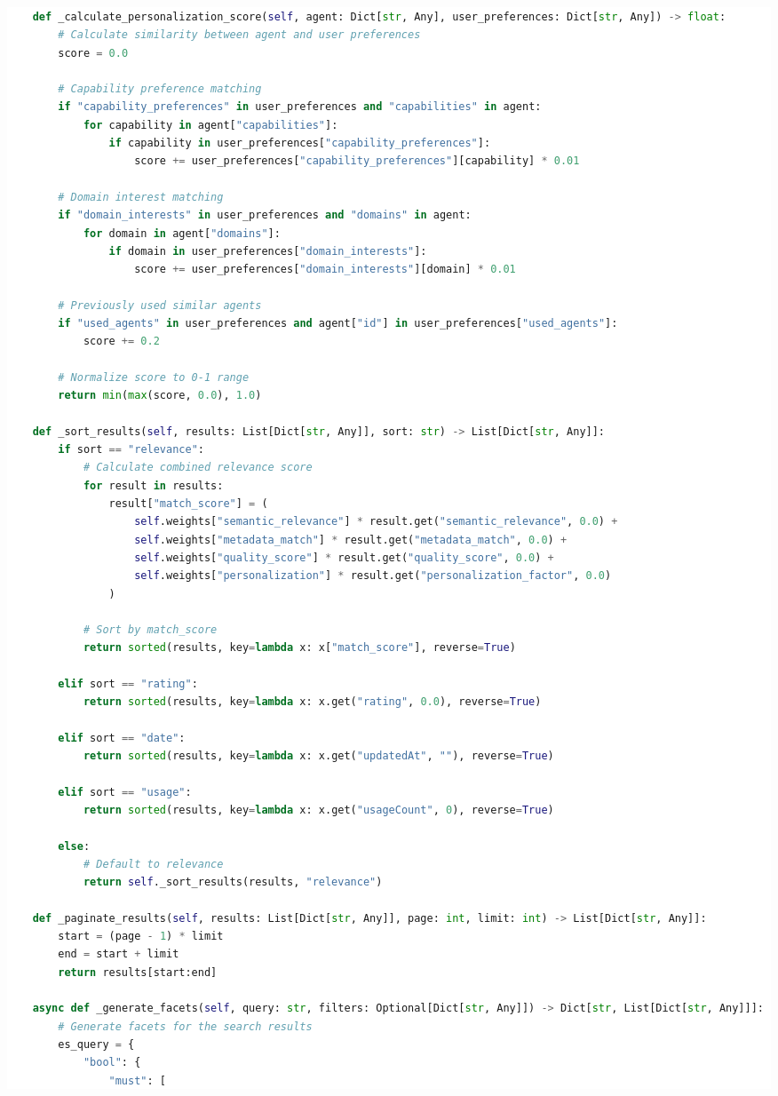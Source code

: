 ```python
    def _calculate_personalization_score(self, agent: Dict[str, Any], user_preferences: Dict[str, Any]) -> float:
        # Calculate similarity between agent and user preferences
        score = 0.0
        
        # Capability preference matching
        if "capability_preferences" in user_preferences and "capabilities" in agent:
            for capability in agent["capabilities"]:
                if capability in user_preferences["capability_preferences"]:
                    score += user_preferences["capability_preferences"][capability] * 0.01
        
        # Domain interest matching
        if "domain_interests" in user_preferences and "domains" in agent:
            for domain in agent["domains"]:
                if domain in user_preferences["domain_interests"]:
                    score += user_preferences["domain_interests"][domain] * 0.01
        
        # Previously used similar agents
        if "used_agents" in user_preferences and agent["id"] in user_preferences["used_agents"]:
            score += 0.2
        
        # Normalize score to 0-1 range
        return min(max(score, 0.0), 1.0)
    
    def _sort_results(self, results: List[Dict[str, Any]], sort: str) -> List[Dict[str, Any]]:
        if sort == "relevance":
            # Calculate combined relevance score
            for result in results:
                result["match_score"] = (
                    self.weights["semantic_relevance"] * result.get("semantic_relevance", 0.0) +
                    self.weights["metadata_match"] * result.get("metadata_match", 0.0) +
                    self.weights["quality_score"] * result.get("quality_score", 0.0) +
                    self.weights["personalization"] * result.get("personalization_factor", 0.0)
                )
            
            # Sort by match_score
            return sorted(results, key=lambda x: x["match_score"], reverse=True)
        
        elif sort == "rating":
            return sorted(results, key=lambda x: x.get("rating", 0.0), reverse=True)
        
        elif sort == "date":
            return sorted(results, key=lambda x: x.get("updatedAt", ""), reverse=True)
        
        elif sort == "usage":
            return sorted(results, key=lambda x: x.get("usageCount", 0), reverse=True)
        
        else:
            # Default to relevance
            return self._sort_results(results, "relevance")
    
    def _paginate_results(self, results: List[Dict[str, Any]], page: int, limit: int) -> List[Dict[str, Any]]:
        start = (page - 1) * limit
        end = start + limit
        return results[start:end]
    
    async def _generate_facets(self, query: str, filters: Optional[Dict[str, Any]]) -> Dict[str, List[Dict[str, Any]]]:
        # Generate facets for the search results
        es_query = {
            "bool": {
                "must": [
```